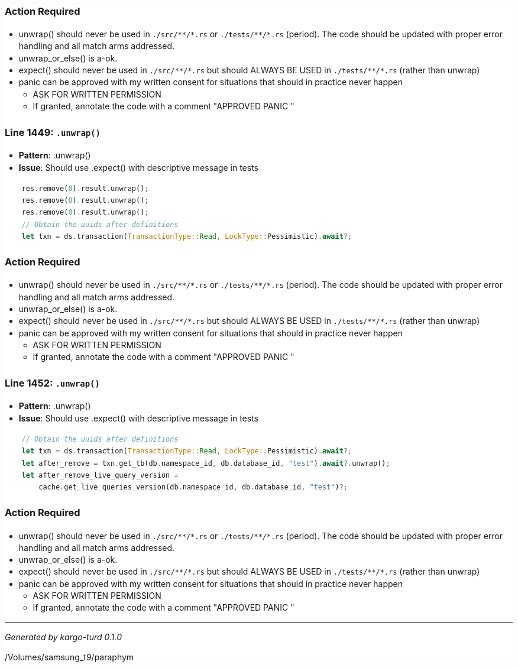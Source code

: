### Action Required

- unwrap() should never be used in `./src/**/*.rs` or `./tests/**/*.rs` (period). The code should be updated with proper error handling and all match arms addressed.
- unwrap_or_else() is a-ok. 
- expect() should never be used in `./src/**/*.rs` but should ALWAYS BE USED in `./tests/**/*.rs` (rather than unwrap)
- panic can be approved with my written consent for situations that should in practice never happen  
  - ASK FOR WRITTEN PERMISSION
  - If granted, annotate the code with a comment "APPROVED PANIC "


### Line 1449: `.unwrap()`

- **Pattern**: .unwrap()
- **Issue**: Should use .expect() with descriptive message in tests

```rust
	res.remove(0).result.unwrap();
	res.remove(0).result.unwrap();
	res.remove(0).result.unwrap();
	// Obtain the uuids after definitions
	let txn = ds.transaction(TransactionType::Read, LockType::Pessimistic).await?;
```

### Action Required

- unwrap() should never be used in `./src/**/*.rs` or `./tests/**/*.rs` (period). The code should be updated with proper error handling and all match arms addressed.
- unwrap_or_else() is a-ok. 
- expect() should never be used in `./src/**/*.rs` but should ALWAYS BE USED in `./tests/**/*.rs` (rather than unwrap)
- panic can be approved with my written consent for situations that should in practice never happen  
  - ASK FOR WRITTEN PERMISSION
  - If granted, annotate the code with a comment "APPROVED PANIC "


### Line 1452: `.unwrap()`

- **Pattern**: .unwrap()
- **Issue**: Should use .expect() with descriptive message in tests

```rust
	// Obtain the uuids after definitions
	let txn = ds.transaction(TransactionType::Read, LockType::Pessimistic).await?;
	let after_remove = txn.get_tb(db.namespace_id, db.database_id, "test").await?.unwrap();
	let after_remove_live_query_version =
		cache.get_live_queries_version(db.namespace_id, db.database_id, "test")?;
```

### Action Required

- unwrap() should never be used in `./src/**/*.rs` or `./tests/**/*.rs` (period). The code should be updated with proper error handling and all match arms addressed.
- unwrap_or_else() is a-ok. 
- expect() should never be used in `./src/**/*.rs` but should ALWAYS BE USED in `./tests/**/*.rs` (rather than unwrap)
- panic can be approved with my written consent for situations that should in practice never happen  
  - ASK FOR WRITTEN PERMISSION
  - If granted, annotate the code with a comment "APPROVED PANIC "

---

*Generated by kargo-turd 0.1.0*

/Volumes/samsung_t9/paraphym